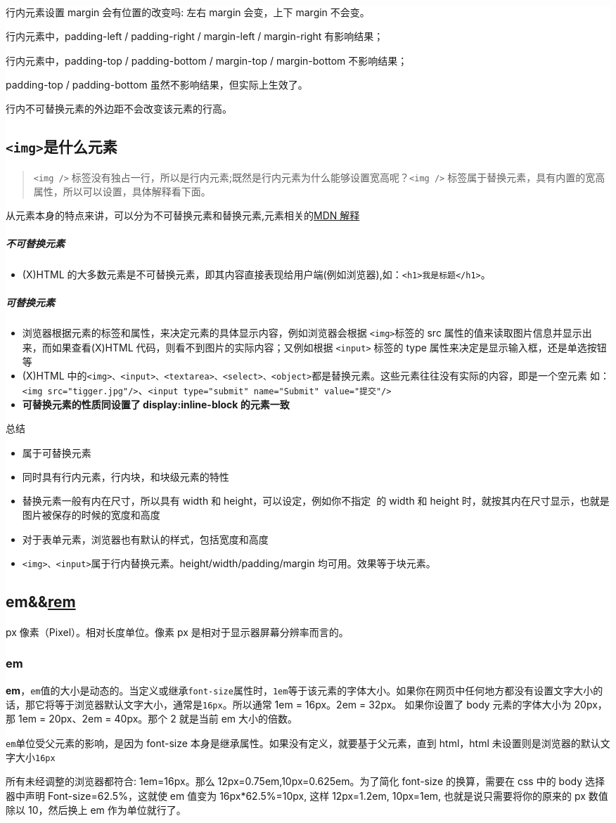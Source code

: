 行内元素设置 margin 会有位置的改变吗: 左右 margin 会变，上下 margin 不会变。

行内元素中，padding-left / padding-right / margin-left / margin-right 有影响结果；

行内元素中，padding-top / padding-bottom / margin-top / margin-bottom 不影响结果；

padding-top / padding-bottom 虽然不影响结果，但实际上生效了。

行内不可替换元素的外边距不会改变该元素的行高。

## `<img>`是什么元素

> `<img />` 标签没有独占一行，所以是行内元素;既然是行内元素为什么能够设置宽高呢？`<img />` 标签属于替换元素，具有内置的宽高属性，所以可以设置，具体解释看下面。

从元素本身的特点来讲，可以分为不可替换元素和替换元素,元素相关的[MDN 解释](https://developer.mozilla.org/zh-CN/docs/Web/CSS/Replaced_element)

##### 不可替换元素

- (X)HTML 的大多数元素是不可替换元素，即其内容直接表现给用户端(例如浏览器),如：`<h1>我是标题</h1>`。

##### 可替换元素

- 浏览器根据元素的标签和属性，来决定元素的具体显示内容，例如浏览器会根据 `<img>`标签的 src 属性的值来读取图片信息并显示出来，而如果查看(X)HTML 代码，则看不到图片的实际内容；又例如根据 `<input>` 标签的 type 属性来决定是显示输入框，还是单选按钮等
- (X)HTML 中的`<img>、<input>、<textarea>、<select>、<object>`都是替换元素。这些元素往往没有实际的内容，即是一个空元素
  如：`<img src="tigger.jpg"/>`、`<input type="submit" name="Submit" value="提交"/>`
- **可替换元素的性质同设置了 display:inline-block 的元素一致**

总结

- <img>属于可替换元素
- <img>同时具有行内元素，行内块，和块级元素的特性
- 替换元素一般有内在尺寸，所以具有 width 和 height，可以设定，例如你不指定 <img> 的 width 和 height 时，就按其内在尺寸显示，也就是图片被保存的时候的宽度和高度

- 对于表单元素，浏览器也有默认的样式，包括宽度和高度
- `<img>、<input>`属于行内替换元素。height/width/padding/margin 均可用。效果等于块元素。

## em&&[rem](https://yanhaijing.com/css/2017/09/29/principle-of-rem-layout/)

px 像素（Pixel）。相对长度单位。像素 px 是相对于显示器屏幕分辨率而言的。

### em

**em**，`em`值的大小是动态的。当定义或继承`font-size`属性时，`1em`等于该元素的字体大小。如果你在网页中任何地方都没有设置文字大小的话，那它将等于浏览器默认文字大小，通常是`16px`。所以通常 1em = 16px。2em = 32px。 如果你设置了 body 元素的字体大小为 20px，那 1em = 20px、2em = 40px。那个 2 就是当前 em 大小的倍数。

`em`单位受父元素的影响，是因为 font-size 本身是继承属性。如果没有定义，就要基于父元素，直到 html，html 未设置则是浏览器的默认文字大小`16px`

所有未经调整的浏览器都符合: 1em=16px。那么 12px=0.75em,10px=0.625em。为了简化 font-size 的换算，需要在 css 中的 body 选择器中声明 Font-size=62.5%，这就使 em 值变为 16px\*62.5%=10px, 这样 12px=1.2em, 10px=1em, 也就是说只需要将你的原来的 px 数值除以 10，然后换上 em 作为单位就行了。
